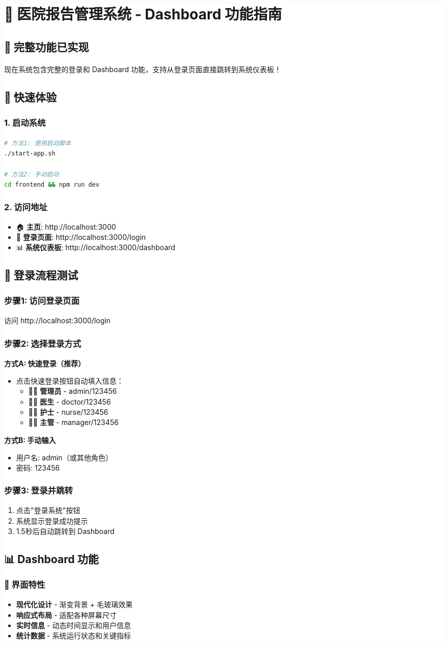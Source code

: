 # 🏥 医院报告管理系统 - Dashboard 功能指南

## 🎉 完整功能已实现

现在系统包含完整的登录和 Dashboard 功能，支持从登录页面直接跳转到系统仪表板！

## 🚀 快速体验

### 1. 启动系统
```bash
# 方法1: 使用启动脚本
./start-app.sh

# 方法2: 手动启动
cd frontend && npm run dev
```

### 2. 访问地址
- 🏠 **主页**: http://localhost:3000
- 🔐 **登录页面**: http://localhost:3000/login
- 📊 **系统仪表板**: http://localhost:3000/dashboard

## 🎯 登录流程测试

### 步骤1: 访问登录页面
访问 http://localhost:3000/login

### 步骤2: 选择登录方式

**方式A: 快速登录（推荐）**
- 点击快速登录按钮自动填入信息：
  - 👨‍💼 **管理员** - admin/123456
  - 👨‍⚕️ **医生** - doctor/123456
  - 👩‍⚕️ **护士** - nurse/123456
  - 👨‍💻 **主管** - manager/123456

**方式B: 手动输入**
- 用户名: admin（或其他角色）
- 密码: 123456

### 步骤3: 登录并跳转
1. 点击"登录系统"按钮
2. 系统显示登录成功提示
3. 1.5秒后自动跳转到 Dashboard

## 📊 Dashboard 功能

### 🎨 界面特性
- **现代化设计** - 渐变背景 + 毛玻璃效果
- **响应式布局** - 适配各种屏幕尺寸
- **实时信息** - 动态时间显示和用户信息
- **统计数据** - 系统运行状态和关键指标
